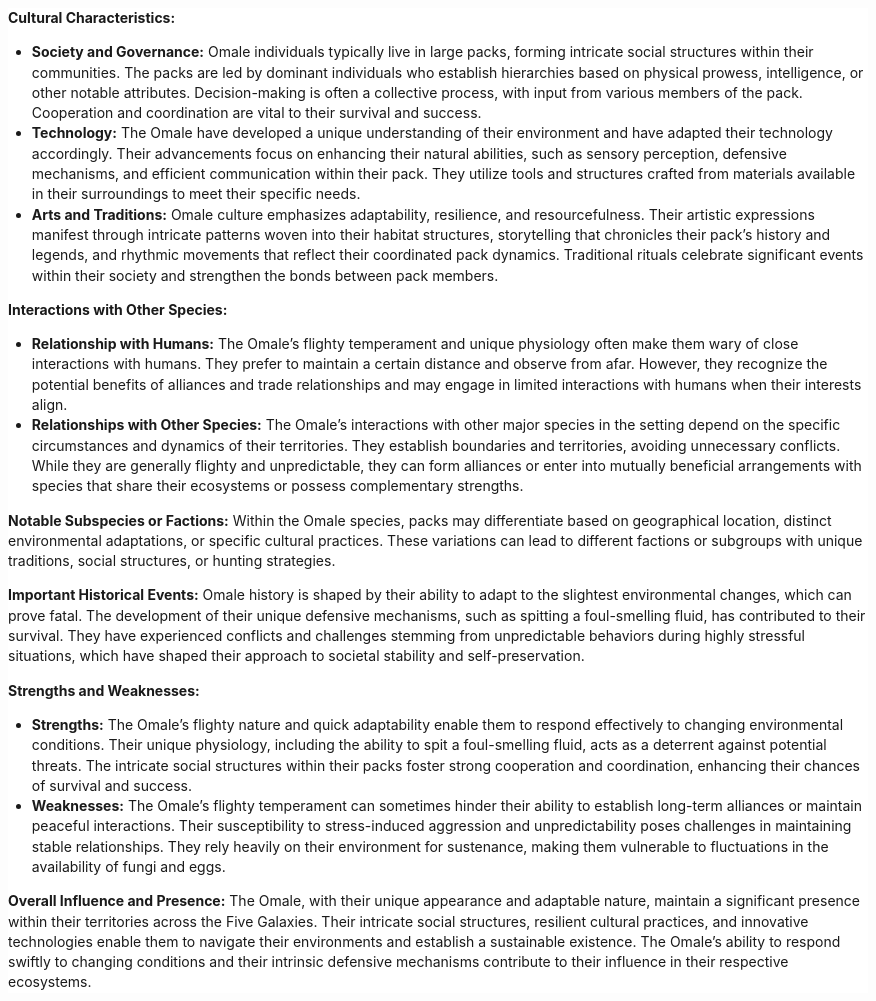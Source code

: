 **Cultural Characteristics:**

  - **Society and Governance:** Omale individuals typically live in large packs, forming intricate social structures within their communities. The packs are led by dominant individuals who establish hierarchies based on physical prowess, intelligence, or other notable attributes. Decision-making is often a collective process, with input from various members of the pack. Cooperation and coordination are vital to their survival and success.
  - **Technology:** The Omale have developed a unique understanding of their environment and have adapted their technology accordingly. Their advancements focus on enhancing their natural abilities, such as sensory perception, defensive mechanisms, and efficient communication within their pack. They utilize tools and structures crafted from materials available in their surroundings to meet their specific needs.
  - **Arts and Traditions:** Omale culture emphasizes adaptability, resilience, and resourcefulness. Their artistic expressions manifest through intricate patterns woven into their habitat structures, storytelling that chronicles their pack’s history and legends, and rhythmic movements that reflect their coordinated pack dynamics. Traditional rituals celebrate significant events within their society and strengthen the bonds between pack members.

**Interactions with Other Species:**

  - **Relationship with Humans:** The Omale’s flighty temperament and unique physiology often make them wary of close interactions with humans. They prefer to maintain a certain distance and observe from afar. However, they recognize the potential benefits of alliances and trade relationships and may engage in limited interactions with humans when their interests align.
  - **Relationships with Other Species:** The Omale’s interactions with other major species in the setting depend on the specific circumstances and dynamics of their territories. They establish boundaries and territories, avoiding unnecessary conflicts. While they are generally flighty and unpredictable, they can form alliances or enter into mutually beneficial arrangements with species that share their ecosystems or possess complementary strengths.

**Notable Subspecies or Factions:** Within the Omale species, packs may differentiate based on geographical location, distinct environmental adaptations, or specific cultural practices. These variations can lead to different factions or subgroups with unique traditions, social structures, or hunting strategies.

**Important Historical Events:** Omale history is shaped by their ability to adapt to the slightest environmental changes, which can prove fatal. The development of their unique defensive mechanisms, such as spitting a foul-smelling fluid, has contributed to their survival. They have experienced conflicts and challenges stemming from unpredictable behaviors during highly stressful situations, which have shaped their approach to societal stability and self-preservation.

**Strengths and Weaknesses:**

  - **Strengths:** The Omale’s flighty nature and quick adaptability enable them to respond effectively to changing environmental conditions. Their unique physiology, including the ability to spit a foul-smelling fluid, acts as a deterrent against potential threats. The intricate social structures within their packs foster strong cooperation and coordination, enhancing their chances of survival and success.
  - **Weaknesses:** The Omale’s flighty temperament can sometimes hinder their ability to establish long-term alliances or maintain peaceful interactions. Their susceptibility to stress-induced aggression and unpredictability poses challenges in maintaining stable relationships. They rely heavily on their environment for sustenance, making them vulnerable to fluctuations in the availability of fungi and eggs.

**Overall Influence and Presence:** The Omale, with their unique appearance and adaptable nature, maintain a significant presence within their territories across the Five Galaxies. Their intricate social structures, resilient cultural practices, and innovative technologies enable them to navigate their environments and establish a sustainable existence. The Omale’s ability to respond swiftly to changing conditions and their intrinsic defensive mechanisms contribute to their influence in their respective ecosystems.
